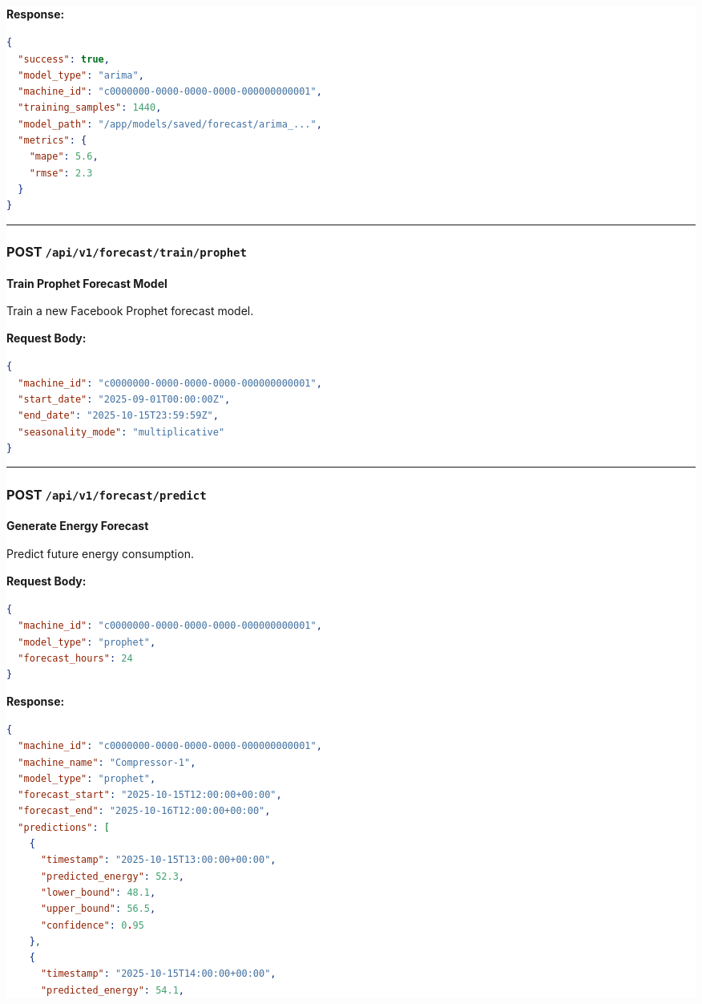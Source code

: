 **Response:**
```json
{
  "success": true,
  "model_type": "arima",
  "machine_id": "c0000000-0000-0000-0000-000000000001",
  "training_samples": 1440,
  "model_path": "/app/models/saved/forecast/arima_...",
  "metrics": {
    "mape": 5.6,
    "rmse": 2.3
  }
}
```

---

### POST `/api/v1/forecast/train/prophet`
**Train Prophet Forecast Model**

Train a new Facebook Prophet forecast model.

**Request Body:**
```json
{
  "machine_id": "c0000000-0000-0000-0000-000000000001",
  "start_date": "2025-09-01T00:00:00Z",
  "end_date": "2025-10-15T23:59:59Z",
  "seasonality_mode": "multiplicative"
}
```

---

### POST `/api/v1/forecast/predict`
**Generate Energy Forecast**

Predict future energy consumption.

**Request Body:**
```json
{
  "machine_id": "c0000000-0000-0000-0000-000000000001",
  "model_type": "prophet",
  "forecast_hours": 24
}
```

**Response:**
```json
{
  "machine_id": "c0000000-0000-0000-0000-000000000001",
  "machine_name": "Compressor-1",
  "model_type": "prophet",
  "forecast_start": "2025-10-15T12:00:00+00:00",
  "forecast_end": "2025-10-16T12:00:00+00:00",
  "predictions": [
    {
      "timestamp": "2025-10-15T13:00:00+00:00",
      "predicted_energy": 52.3,
      "lower_bound": 48.1,
      "upper_bound": 56.5,
      "confidence": 0.95
    },
    {
      "timestamp": "2025-10-15T14:00:00+00:00",
      "predicted_energy": 54.1,
```